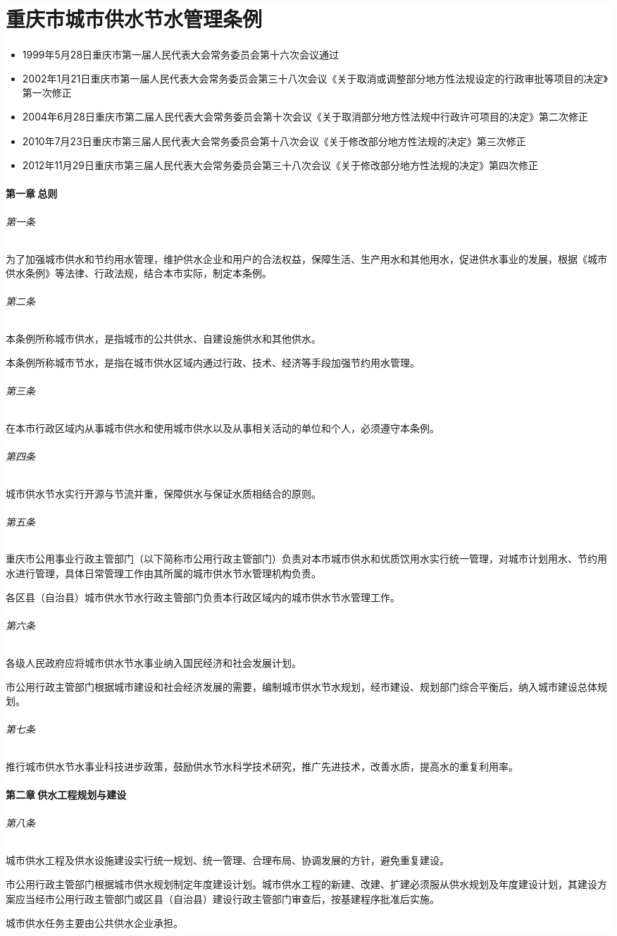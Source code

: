 # 重庆市城市供水节水管理条例

- 1999年5月28日重庆市第一届人民代表大会常务委员会第十六次会议通过

- 2002年1月21日重庆市第一届人民代表大会常务委员会第三十八次会议《关于取消或调整部分地方性法规设定的行政审批等项目的决定》第一次修正

- 2004年6月28日重庆市第二届人民代表大会常务委员会第十次会议《关于取消部分地方性法规中行政许可项目的决定》第二次修正

- 2010年7月23日重庆市第三届人民代表大会常务委员会第十八次会议《关于修改部分地方性法规的决定》第三次修正

- 2012年11月29日重庆市第三届人民代表大会常务委员会第三十八次会议《关于修改部分地方性法规的决定》第四次修正



#### 第一章 总则

###### 第一条

为了加强城市供水和节约用水管理，维护供水企业和用户的合法权益，保障生活、生产用水和其他用水，促进供水事业的发展，根据《城市供水条例》等法律、行政法规，结合本市实际，制定本条例。

###### 第二条

本条例所称城市供水，是指城市的公共供水、自建设施供水和其他供水。

本条例所称城市节水，是指在城市供水区域内通过行政、技术、经济等手段加强节约用水管理。

###### 第三条

在本市行政区域内从事城市供水和使用城市供水以及从事相关活动的单位和个人，必须遵守本条例。

###### 第四条

城市供水节水实行开源与节流并重，保障供水与保证水质相结合的原则。

###### 第五条

重庆市公用事业行政主管部门（以下简称市公用行政主管部门）负责对本市城市供水和优质饮用水实行统一管理，对城市计划用水、节约用水进行管理，具体日常管理工作由其所属的城市供水节水管理机构负责。

各区县（自治县）城市供水节水行政主管部门负责本行政区域内的城市供水节水管理工作。

###### 第六条

各级人民政府应将城市供水节水事业纳入国民经济和社会发展计划。

市公用行政主管部门根据城市建设和社会经济发展的需要，编制城市供水节水规划，经市建设、规划部门综合平衡后，纳入城市建设总体规划。

###### 第七条

推行城市供水节水事业科技进步政策，鼓励供水节水科学技术研究，推广先进技术，改善水质，提高水的重复利用率。

#### 第二章 供水工程规划与建设

###### 第八条

城市供水工程及供水设施建设实行统一规划、统一管理、合理布局、协调发展的方针，避免重复建设。

市公用行政主管部门根据城市供水规划制定年度建设计划。城市供水工程的新建、改建、扩建必须服从供水规划及年度建设计划，其建设方案应当经市公用行政主管部门或区县（自治县）建设行政主管部门审查后，按基建程序批准后实施。

城市供水任务主要由公共供水企业承担。
